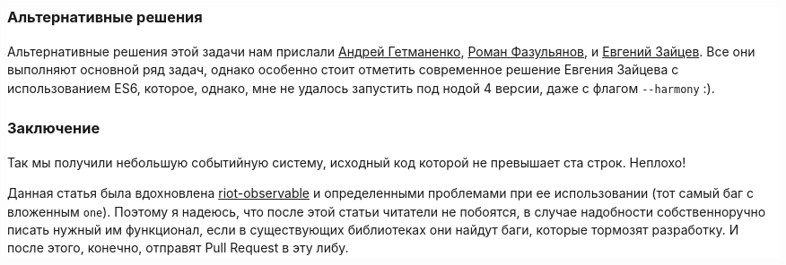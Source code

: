 ### Альтернативные решения

Альтернативные решения этой задачи нам прислали [Андрей Гетманенко](https://gist.github.com/XXimiCC/fea65361da5e2d4f63b4), [Роман Фазульянов](https://github.com/romanfazulianov/observer-sample/blob/master/observable.js), и [Евгений Зайцев](https://gist.github.com/overhawlin/31b24d63a315bafc698d). Все они выполняют основной ряд задач, однако особенно стоит отметить современное решение Евгения Зайцева с использованием ES6, которое, однако, мне не удалось запустить под нодой 4 версии, даже с флагом `--harmony` :).

### Заключение

Так мы получили небольшую событийную систему, исходный код которой не превышает ста строк. Неплохо! 

Данная статья была вдохновлена [riot-observable](https://github.com/riot/observable) и определенными проблемами при ее использовании (тот самый баг с вложенным `one`). Поэтому я надеюсь, что после этой статьи читатели не побоятся, в случае надобности собственноручно писать нужный им функционал, если в существующих библиотеках они найдут баги, которые тормозят разработку. И после этого, конечно, отправят Pull Request в эту либу.